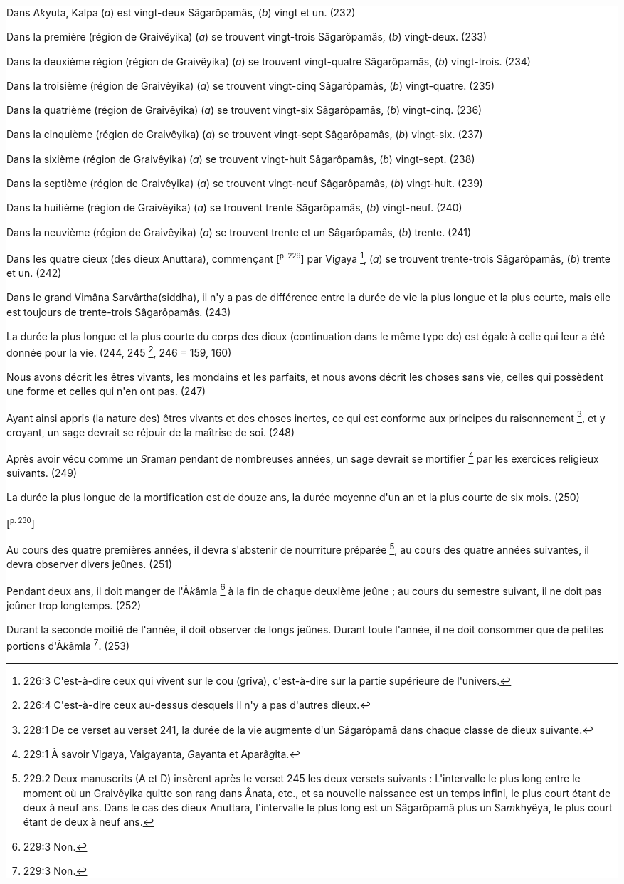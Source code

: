 Dans A<i>k</i>yuta, Kalpa (<i>a</i>) est vingt-deux Sâgarôpamâs, (<i>b</i>) vingt et un. (232)

Dans la première (région de Graivêyika) (<i>a</i>) se trouvent vingt-trois Sâgarôpamâs, (<i>b</i>) vingt-deux. (233)

Dans la deuxième région (région de Graivêyika) (<i>a</i>) se trouvent vingt-quatre Sâgarôpamâs, (<i>b</i>) vingt-trois. (234)

Dans la troisième (région de Graivêyika) (<i>a</i>) se trouvent vingt-cinq Sâgarôpamâs, (<i>b</i>) vingt-quatre. (235)

Dans la quatrième (région de Graivêyika) (<i>a</i>) se trouvent vingt-six Sâgarôpamâs, (<i>b</i>) vingt-cinq. (236)

Dans la cinquième (région de Graivêyika) (<i>a</i>) se trouvent vingt-sept Sâgarôpamâs, (<i>b</i>) vingt-six. (237)

Dans la sixième (région de Graivêyika) (<i>a</i>) se trouvent vingt-huit Sâgarôpamâs, (<i>b</i>) vingt-sept. (238)

Dans la septième (région de Graivêyika) (<i>a</i>) se trouvent vingt-neuf Sâgarôpamâs, (<i>b</i>) vingt-huit. (239)

Dans la huitième (région de Graivêyika) (<i>a</i>) se trouvent trente Sâgarôpamâs, (<i>b</i>) vingt-neuf. (240)

Dans la neuvième (région de Graivêyika) (<i>a</i>) se trouvent trente et un Sâgarôpamâs, (<i>b</i>) trente. (241)

Dans les quatre cieux (des dieux Anuttara), commençant <span id="p229">[<sup><small>p. 229</small></sup>]</span> par Vi<i>g</i>aya [^658], (<i>a</i>) se trouvent trente-trois Sâgarôpamâs, (<i>b</i>) trente et un. (242)

Dans le grand Vimâna Sarvârtha(siddha), il n'y a pas de différence entre la durée de vie la plus longue et la plus courte, mais elle est toujours de trente-trois Sâgarôpamâs. (243)

La durée la plus longue et la plus courte du corps des dieux (continuation dans le même type de) est égale à celle qui leur a été donnée pour la vie. (244, 245 [^659], 246 = 159, 160)

Nous avons décrit les êtres vivants, les mondains et les parfaits, et nous avons décrit les choses sans vie, celles qui possèdent une forme et celles qui n'en ont pas. (247)

Ayant ainsi appris (la nature des) êtres vivants et des choses inertes, ce qui est conforme aux principes du raisonnement [^660], et y croyant, un sage devrait se réjouir de la maîtrise de soi. (248)

Après avoir vécu comme un <i>S</i>rama<i>n</i> pendant de nombreuses années, un sage devrait se mortifier [^661] par les exercices religieux suivants. (249)

La durée la plus longue de la mortification est de douze ans, la durée moyenne d'un an et la plus courte de six mois. (250)

<span id="p230">[<sup><small>p. 230</small></sup>]</span>

Au cours des quatre premières années, il devra s'abstenir de nourriture préparée [^662], au cours des quatre années suivantes, il devra observer divers jeûnes. (251)

Pendant deux ans, il doit manger de l'Â<i>k</i>âmla [^663] à la fin de chaque deuxième jeûne ; au cours du semestre suivant, il ne doit pas jeûner trop longtemps. (252)

Durant la seconde moitié de l'année, il doit observer de longs jeûnes. Durant toute l'année, il ne doit consommer que de petites portions d'Â<i>k</i>âmla [^663]. (253)


[^584]: 206:2 Il ne sera peut-être pas superflu de donner une liste systématique des sujets traités dans cette conférence. Les numéros se réfèrent aux versets.
[^585]: 206:3 <i>G</i>îva et a<i>g</i>îva. Le premier est défini dans la Dîpikâ comme upayôgavân conformément à notre texte, XXVIII, 10 ; le second est également appelé pudgala.
[^586]: 208:1 On l'appelle ici addhâ-samaya, ce qui peut être traduit par temps réel. Il n'a ni divisions ni parties comme les autres choses, car du temps seul existe l'instant présent. Et un instant ne peut être divisé.
[^587]: 208:2 Le temps n'est présent que dans les deux continents et demi habités par les hommes, et dans les océans qui leur appartiennent ; au-delà de cette sphère, il n'y a pas de temps ou, comme le remarque à juste titre la Dîpikâ, pas de divisions du temps.
[^589]: 208:4 Selon la Dîpikâ, nous ne devrions avoir que deux divisions, à savoir : 1. les choses composées (skandha, agrégats d'atomes), et 2. les atomes non agrégés ; car les numéros 2 et 3 de notre texte ne sont que des subdivisions du numéro 1.
[^591]: 209:1 Le sens de ce verset est qu'une chose, en ce qui concerne sa cause matérielle, a toujours existé et existera toujours sous une forme ou une autre, mais que la chose individuelle dans sa forme actuelle n'a qu'une existence limitée.
[^593]: 209:3 Antaram; l'intervalle entre le moment où la chose est retirée de sa scène propre et celui où elle y revient (Ava<i>k</i>ûri et Dîpikâ).
[^594]: 210:1 Chaque verset a la même forme que le 23, sauf qu'une autre couleur remplace le noir. De la même manière, les subdivisions des odeurs, etc., sont données. Je donne le premier verset de chaque classe et j'abrége le reste.
[^595]: 211:1 La plus grande taille (ôgâha<i>n</i>â) des hommes est de 500 dhanus, ou 2 000 coudées, la plus petite d'une coudée.
[^596]: 212:1 Des détails similaires sont donnés dans l'Aupapâtika Sûtra (éd. Leumann, § 163 s.).
[^597]: 212:2 Selon le commentateur, qui cite l'Écriture, il diminue d'un aṅgula chaque Yô<i>g</i>ana.
[^598]: 212:3 Comparer XXXIV, 9 et note. Les commentateurs traitent ici aṅka comme une substance séparée sans offrir aucune explication. Le Dîpikâ écrit sîtâ au lieu de <i>s</i>îtâ.
[^599]: 212:4 Ou 333⅓ dhanus.
[^600]: 213:1 Les mots traduits par « considéré individuellement » et « considéré collectivement » sont êgattê<i>n</i>a et puhuttê<i>n</i>a = êkatvêna et p<i>ri</i>thaktvêna. Leur signification habituelle est donnée au verset 11.
[^602]: 213:3 Ne figure pas dans nos dictionnaires ; les commentateurs disent seulement qu'il s'agit d'une sorte de minéral, dhâtuvi<i>s</i>êsha. Je donne les noms sanskrits des pierres, p. 214, qui ne peuvent être identifiées avec certitude ou qui ne figurent pas dans l'index de l'ouvrage de R. Garbe sur les minéraux indiens, Leipzig, 1882.
[^603]: 214:1 Une terre médicinale, communément appelée Kaṅkush<i>th</i>a.
[^604]: 214:2 L'énumération contient trente-neuf éléments, au lieu de trente-six, comme indiqué dans les versets 73 et 76.
[^605]: 214:3 Le sens semble être que les âmes des corps terrestres vivent dans des corps terrestres, le temps étant indiqué au verset 82, tandis que la durée de chaque existence séparée est déterminée au verset 81.
[^606]: 216:1 Gu<i>k</i><i>kh</i>a; il est expliqué pour désigner de telles plantes à partir de la racine unique ou du bulbe desquelles sortent de nombreuses tiges, par exemple V<i>ri</i>ntâka, Solanum Melongena.
[^607]: 216:2 Gulma, semblable à la classe précédente, mais produisant des brindilles ou des tiges, au lieu de tiges, par exemple Navamâlikâ, Jasminum Sambac, Ka<i>n</i>avîra, etc.
[^608]: 216:3 Latâ, comme Lotus, Pandanus, etc.
[^609]: 216:4 Vallî, comme les courges, Piper Betel, etc.
[^610]: 216:5 T<i>ri</i><i>n</i>a, herbe. Mais des deux exemples donnés dans le commentaire, <i>g</i>u<i>ñ</i><i>g</i>uka ne figure pas dans nos dictionnaires, et Ar<i>g</i>una désigne généralement un arbre, Terminalia Arjuna.
[^611]: 216:6 Valaya; ainsi appelés en raison de leur foliation.
[^613]: 216:8 Kuha<i>n</i>a, plantes qui font éclater la terre, comme sarpa<i>k</i><i>kh</i>atra, champignon (champignon vénéneux).
[^614]: 216:9 Ôshadhi, les plantes qui meurent après avoir produit des graines, comme le riz, etc.
[^616]: 216:11 Les plantes de la liste suivante sont, selon le commentaire, principalement des bulbes, « bien connus dans les pays où ils poussent ». Beaucoup d'entre elles ne figurent pas dans nos dictionnaires. Je donne la forme prâk<i>ri</i>t de leurs noms et note l'équivalent sanskrit lorsqu'il est identifiable.
[^619]: 216:14 Une lecture différente donne pour les deux derniers mots (qui pourraient être divisés différemment), â paikkêikandalî. Le Kandalî, le plantain, apparaît à nouveau dans la ligne suivante.
[^620]: 216:15 Une lecture différente est Ku<i>d</i>ambaya.
[^623]: 217:3 <i>S</i>ûra<i>n</i>a, Arum Campanulatum.
[^627]: 218:3 Selon la comm., ces vents soufflent sur les océans situés sous l'enfer de Ratnaprabhâ, ou qui soutiennent les Vimânas célestes, et ont la densité de la neige. Cette idée est peut-être similaire à celle des astronomes hindous, qui imaginaient que les corps célestes étaient mis en mouvement par des cordes de vent appelées pravaha. Voir Sûrya Siddhânta II, 3.
[^628]: 218:4 Cela semble être l'ouragan qui cause la destruction périodique du monde. Mais Dêvêndra dit : Samvartaka est un vent qui transporte l'herbe, etc., de l'extérieur vers un endroit particulier.
[^629]: 218:5 Bien que dans le verset précédent il ait été dit qu'il y a cinq sortes de vent, six sont énumérés, et d'autres sont impliqués par le '&c :
[^630]: 219:1 Comme beaucoup de ces animaux inférieurs ne nous sont pas connus, je donne dans le Prâk<i>ri</i>t les noms de ceux que je ne peux identifier. Dêvêndra dit : « Certains d'entre eux sont bien connus, les autres doivent être expliqués selon la tradition. » L'explication de ce passage dans l'Avakûri est plus complète.
[^631]: 219:2 Un petit animal venimeux. Petersburg Dictionary, sv Selon le <i>G</i>îvavi<i>k</i>âra V<i>ri</i>tti V, 16, ce sont des serpents de terre (bhûnâga), qui apparaissent pendant la saison des pluies, lorsque le soleil est à A<i>s</i>leshâ, c'est-à-dire vers le début du mois de juillet.
[^632]: 219:3 Mât<i>ri</i>vâhaka. Selon la description de l'Av<i>k</i>ûri, les larves de Phryganées semblent visées. Selon le <i>G</i>îvavi<i>k</i>âra V<i>ri</i>tti, elles sont appelées <i>k</i>û<i>d</i>êlî en Guzeratî.
[^633]: 219:4 Vâsîmukha, a expliqué : Dont la bouche est comme un ciseau ou une herminette. Il existe de nombreux insectes, par exemple les Curculionidae, qui correspondent à cette description.
[^634]: 219:5 <i>S</i>aṅkhânaka, très petits animaux ressemblant à des conques.
[^635]: 219:6 <i>K</i>anda<i>n</i>a = Akâv<i>ri</i>ksha (?). Selon le <i>G</i>îvavi<i>k</i>âra V<i>ri</i>tti V, 16, ce sont des animaux vivant dans l'eau et sur terre, et sont appelés Aksha dans la langue vernaculaire (samayabhâshâ).
[^636]: 220:1 Les Kunthu ou animalcules sont aussi appelés A<i>n</i>uddharî, voir à leur sujet, Kalpa Sûtra, Rules for Yatis, § 44, partie i, p. 304. — Je donne dans le texte la forme Prâk<i>ri</i>t des mots que je ne peux pas identifier.
[^637]: 220:2 Mâlûka est le nom d'une plante, Ocimum Sanctum. Il doit, bien sûr, désigner ici un animal. — Le <i>G</i>îvavi<i>k</i>âra énumère de nombreux autres animaux, des poux, des punaises, différentes sortes de larves vivant dans le fumier, le maïs, etc. — Les t<i>ri</i>><i>n</i>ahâra, kâsh<i>th</i>ahâra et patrahâra semblent désigner différentes sortes de fourmis.
[^638]: 221:1 Kukku<i>t</i>a est donné dans les dictionnaires comme le nom d'un petit lézard.
[^639]: 221:2 Nandyâvarta apparaît ailleurs comme le nom d'un poisson particulier et d'un coquillage. Il ne peut s'agir d'aucun de ces deux noms dans notre passage, car les deux animaux appartiennent à d'autres classes que les <i>K</i>aturindriyas.
[^640]: 221:3 Étymologiquement : avec des ailes multicolores. Il s'agit probablement de papillons.
[^641]: 221:4 Tirikkha = tiryak. Apparemment, seuls les animaux supérieurs sont visés par ce terme, les animaux inférieurs, depuis les insectes jusqu'aux animaux inférieurs, étant énumérés dans les classes d'êtres précédentes.
[^642]: 222:1 On verra que la plus longue durée de vie dans chaque enfer est toujours égale à la plus courte dans le précédent.
[^643]: 223:1 Sammûr<i>kh</i>ima. Ils grandissent en assimilant les matériaux de leur environnement. Selon une seconde explication, leur organe interne ne se développe pas complètement.
[^645]: 223:3 C'est, selon l'Avakûri, la signification de puhuttam pirithaktvam.
[^646]: 224:1 Par exemple les <i>k</i>arma<i>k</i>a<i>t</i>akas ou chauves-souris.
[^647]: 224:2 Samudga. On dit que ces oiseaux intéressants vivent en dehors du Mânushôttara, ou monde habité par les hommes.
[^648]: 224:3 La communication ne nous dit pas à quel type d'oiseaux il est fait référence.
[^649]: 224:4 La comm. n'explique pas cette expression ; le sens est donc douteux. J'en donne une traduction littérale dans ce verset et le suivant.
[^650]: 224:5 Voir page [223](#p223), note [^640], sur le verset 171.
[^651]: 225:1 Concernant Karmabhûmi, voir partie i, p.195, note 1. L'Avakûri place l'Akarmabhûmi en premier, mais le verset suivant prouve qu'il se trouvait à l'origine à la deuxième place.
[^652]: 225:2 Ce sont sept groupes d'îles situées au large des extrémités est et ouest de l'Himalaya, qui sont habitées par des races fabuleuses.
[^653]: 225:3 Selon l'Avakûri, il y a cinq sortes dans Bharata, cinq dans Airâvata et cinq dans Vidêha.
[^655]: 225:5 Selon les commentaires, le mot kumâra doit être ajouté après chacun des dix noms.
[^656]: 226:1 On les appelle Kalpôpaga et Kalpâtîta.
[^657]: 226:2 Je ne suis pas sûr que ce soient les formes sanskrites correctes des deux derniers Kalpas ; l'original contient Â<i>n</i>aya et Pâ<i>n</i>aya.
[^658]: 226:3 C'est-à-dire ceux qui vivent sur le cou (grîva), c'est-à-dire sur la partie supérieure de l'univers.
[^659]: 226:4 C'est-à-dire ceux au-dessus desquels il n'y a pas d'autres dieux.
[^660]: 228:1 De ce verset au verset 241, la durée de la vie augmente d'un Sâgarôpamâ dans chaque classe de dieux suivante.
[^661]: 229:1 À savoir Vi<i>g</i>aya, Vai<i>g</i>ayanta, <i>G</i>ayanta et Aparâ<i>g</i>ita.
[^662]: 229:2 Deux manuscrits (A et D) insèrent après le verset 245 les deux versets suivants : L'intervalle le plus long entre le moment où un Graivêyika quitte son rang dans Ânata, etc., et sa nouvelle naissance est un temps infini, le plus court étant de deux à neuf ans. Dans le cas des dieux Anuttara, l'intervalle le plus long est un Sâgarôpamâ plus un Sa<i>m</i>khyêya, le plus court étant de deux à neuf ans.
[^663]: 229:3 Non.
[^664]: 229:4 La dernière mortification de soi, sa<i>m</i>lekhanâ, qui doit aboutir à la mort, est visée ici. On trouvera quelques détails à ce sujet dans la première partie, p. 74 et suivantes.
[^665]: 230:1 Vigaî-ni<i>g</i><i>g</i>ûha<i>n</i>a. Le sens est qu'à la fin de ses jeûnes, un moine doit manger de l'â<i>k</i>âmla, du nirvik<i>ri</i>tika, etc. Dans l'Ava<i>k</i>ûri, un verset du Ni<i>s</i>îtha<i>k</i>ûrni est cité, qui donne la même règle pour les quatre années suivantes.
[^667]: 230:2 Âyâma = â<i>k</i>âmla. Est-ce la même chose que l'âyâmaga = â<i>k</i>âmaka mentionné XV, 13 ? Voir ci-dessus, [p. 72](Uttaradhyayana_15#p72), note [2](Uttaradhyayana_15#fn192).
[^668]: 230:3 Kô<i>d</i>îsahiyam âyamam = kô<i>t</i>isahitam â<i>k</i>âmlam. Les commentateurs donnent deux explications à cette expression : (1) Après avoir jeûné un jour, on doit prendre l'â<i>k</i>âmla le lendemain ; (2) on doit continuer à s'abstenir d'â<i>k</i>âmla le deuxième jour.
[^669]: 230:4 La définition de ces termes techniques est donnée ci-dessous, versets 262 et suivants.
[^670]: 231:1 Âlôkanâ = <i>s</i>rama<i>n</i>aphalam. L'Av<i>k</i>ûri traduit la dernière phrase ainsi : « Ils sont capables d'apporter le salut aux autres. » L'original, cependant, a sôu<i>m</i>, entendre.
[^671]: 231:2 Les Abhiyôgidêvas sont des génies qui servent les dieux. Ce Bhâvanâ conduit à naître en tant qu'Abhiyôgidêva ; les deux Bhâvanâs suivants, en tant que Kilvishadêva et Asura.
[^672]: 232:1 Uttara<i>g</i><i>gh</i>âê dans l'original. Les commentateurs donnent ici à uttara le sens de pradhâna, « meilleur, éminent ». La même explication est donnée par le scholiaste sur le Nandî (Weber, Sacred Literature of the Jains, p. 124). Le nom fait peut-être référence à la tradition selon laquelle Mahâvîra aurait récité à sa mort les trente-six apu<i>t</i><i>th</i>a-vâgara<i>n</i>âi<i>m</i>, qui sont identifiés par un commentateur du Kalpa Sûtra (Vies des <i>G</i>inas, § 147) à l'Uttarâdhyayana ; car uttara signifie aussi « dernier ».